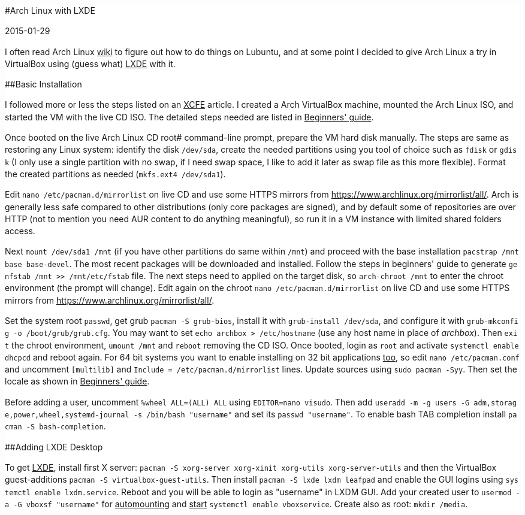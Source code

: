 #Arch Linux with LXDE

2015-01-29



I often read Arch Linux [wiki](https://wiki.archlinux.org/) to figure out how to do things on Lubuntu, and at some point I decided to give Arch Linux a try in VirtualBox using (guess what) [LXDE](https://wiki.archlinux.org/index.php/LXDE) with it.

<div id='toc'></div>

##Basic Installation

I followed more or less the steps listed on an [XCFE](https://www.howtoforge.com/tutorial/arch-linux-installation-with-xfce-desktop/) article. I created a Arch VirtualBox machine, mounted the Arch Linux ISO, and started the VM with the live CD ISO. The detailed steps needed are listed in [Beginners' guide](https://wiki.archlinux.org/index.php/beginners'_guide).

Once booted on the live Arch Linux CD root# command-line prompt, prepare the VM hard disk manually. The steps are same as restoring any Linux system: identify the disk `/dev/sda`, create the needed partitions using you tool of choice such as `fdisk` or `gdisk` (I only use a single partition with no swap, if I need swap space, I like to add it later as swap file as this more flexible). Format the created partitions as needed (`mkfs.ext4 /dev/sda1`).

Edit `nano /etc/pacman.d/mirrorlist` on live CD and use some HTTPS mirrors from https://www.archlinux.org/mirrorlist/all/. Arch is generally less safe compared to other distributions (only core packages are signed), and by default some of repositories are over HTTP (not to mention you need AUR content to do anything meaningful), so run it in a VM instance with limited shared folders access.

Next `mount /dev/sda1 /mnt` (if you have other partitions do same within `/mnt`) and proceed with the base installation `pacstrap /mnt base base-devel`. The most recent packages will be downloaded and installed. Follow the steps in beginners' guide to generate `genfstab /mnt >> /mnt/etc/fstab` file. The next steps need to applied on the target disk, so `arch-chroot /mnt` to enter the chroot environment (the prompt will change). Edit again on the chroot `nano /etc/pacman.d/mirrorlist` on live CD and use some HTTPS mirrors from https://www.archlinux.org/mirrorlist/all/.

Set the system root `passwd`, get grub `pacman -S grub-bios`, install it with `grub-install /dev/sda`, and configure it with `grub-mkconfig -o /boot/grub/grub.cfg`. You may want to set `echo archbox > /etc/hostname` (use any host name in place of *archbox*). Then `exit` the chroot environment, `umount /mnt` and `reboot` removing the CD ISO. Once booted, login as `root` and activate `systemctl enable dhcpcd` and reboot again. For 64 bit systems you want to enable installing on 32 bit applications [too](https://wiki.archlinux.org/index.php/official_repositories#multilib), so edit `nano /etc/pacman.conf` and uncomment `[multilib]` and `Include = /etc/pacman.d/mirrorlist` lines. Update sources using `sudo pacman -Syy`. Then set the locale as shown in [Beginners' guide](https://wiki.archlinux.org/index.php/beginners'_guide).

Before adding a user, uncomment `%wheel ALL=(ALL) ALL` using `EDITOR=nano visudo`. Then add `useradd -m -g users -G adm,storage,power,wheel,systemd-journal -s /bin/bash "username"` and set its `passwd "username"`. To enable bash TAB completion install `pacman -S bash-completion`.

##Adding LXDE Desktop

To get [LXDE](http://www.archlinuxuser.com/2013/01/how-to-install-lxde-desktop-on-archlinux.html), install first X server: `pacman -S xorg-server xorg-xinit xorg-utils xorg-server-utils` and then the VirtualBox guest-additions `pacman -S virtualbox-guest-utils`. Then install `pacman -S lxde lxdm leafpad` and enable the GUI logins using `systemctl enable lxdm.service`. Reboot and you will be able to login as "username" in LXDM GUI. Add your created user to `usermod -a -G vboxsf "username"` for [automounting](https://wiki.archlinux.org/index.php/VirtualBox#Automounting) and [start](https://wiki.archlinux.org/index.php/VirtualBox#Load_the_Virtualbox_kernel_modules_2) `systemctl enable vboxservice`. Create also as root: `mkdir /media`.
